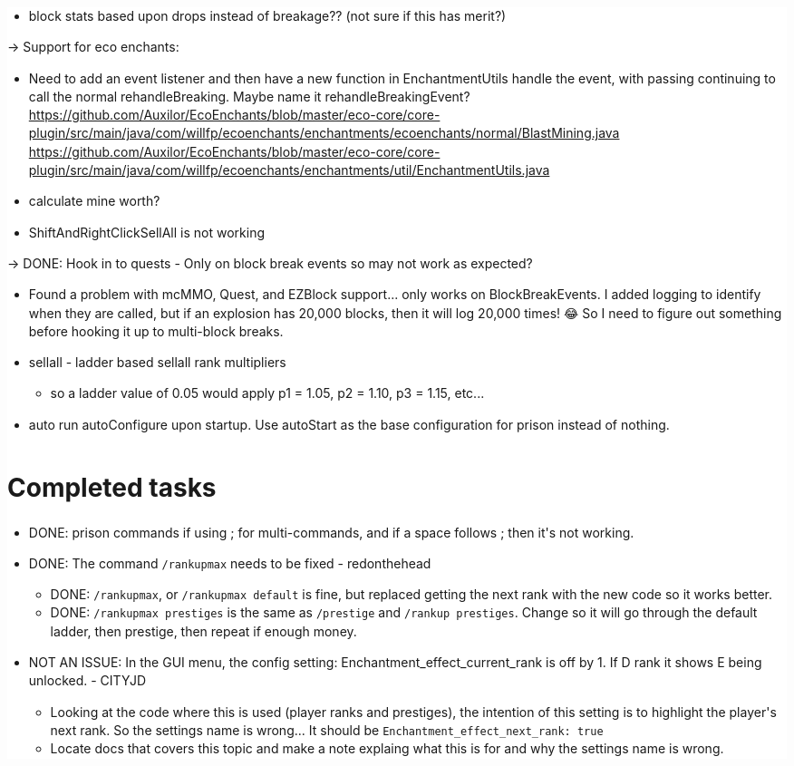 

 
 - block stats based upon drops instead of breakage?? (not sure if this has merit?)
 


-> Support for eco enchants:
  - Need to add an event listener and then have a new function in EnchantmentUtils handle the event, with passing continuing to call the normal rehandleBreaking.  Maybe name it rehandleBreakingEvent?
https://github.com/Auxilor/EcoEnchants/blob/master/eco-core/core-plugin/src/main/java/com/willfp/ecoenchants/enchantments/ecoenchants/normal/BlastMining.java
https://github.com/Auxilor/EcoEnchants/blob/master/eco-core/core-plugin/src/main/java/com/willfp/ecoenchants/enchantments/util/EnchantmentUtils.java



* calculate mine worth?


* ShiftAndRightClickSellAll is not working

-> DONE: Hook in to quests - Only on block break events so may not work as expected?

* Found a problem with mcMMO, Quest, and EZBlock support... only works on BlockBreakEvents.  I added logging to identify when they are called, but if an explosion has 20,000 blocks, then it will log 20,000 times!  😂  So I need to figure out something before hooking it up to multi-block breaks.


* sellall - ladder based sellall rank multipliers 
  - so a ladder value of 0.05 would apply p1 = 1.05, p2 = 1.10, p3 = 1.15, etc...
  

* auto run autoConfigure upon startup.  Use autoStart as the base configuration for prison instead of nothing.
  


# Completed tasks



- DONE: prison commands if using ; for multi-commands, and if a space follows ; then it's not working.


- DONE: The command `/rankupmax` needs to be fixed - redonthehead
  - DONE: `/rankupmax`, or `/rankupmax default` is fine, but replaced getting the next rank with the new code so it works better.
  - DONE: `/rankupmax prestiges` is the same as `/prestige` and `/rankup prestiges`.  Change so it will go through the default ladder, then prestige, then repeat if enough money.
  
  
- NOT AN ISSUE: In the GUI menu, the config setting: Enchantment_effect_current_rank is off by 1.  If D rank it shows E being unlocked. - CITYJD
  - Looking at the code where this is used (player ranks and prestiges), the intention of this setting is to highlight the player's next rank.  So the settings name is wrong... It should be `Enchantment_effect_next_rank: true`
  - Locate docs that covers this topic and make a note explaing what this is for and why the settings name is wrong.
  
  
